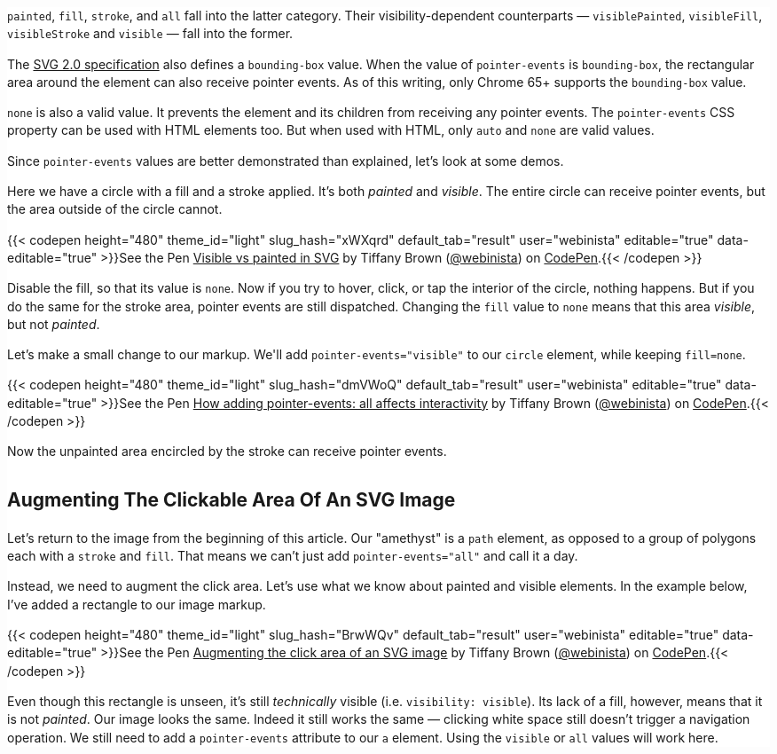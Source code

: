 `painted`, `fill`, `stroke`, and `all` fall into the latter category. Their visibility-dependent counterparts &mdash; `visiblePainted`, `visibleFill`, `visibleStroke` and `visible` &mdash; fall into the former. 

The [SVG 2.0 specification](https://svgwg.org/svg2-draft/interact.html#PointerEventsProp) also defines a `bounding-box` value. When the value of `pointer-events` is `bounding-box`, the rectangular area around the element can also receive pointer events. As of this writing, only Chrome 65+ supports the `bounding-box` value. 

`none` is also a valid value. It prevents the element and its children from receiving any pointer events. The `pointer-events` CSS property can be used with HTML elements too. But when used with HTML, only `auto` and `none` are valid values.

Since `pointer-events` values are better demonstrated than explained, let’s look at some demos. 

Here we have a circle with a fill and a stroke applied. It’s both _painted_ and _visible_. The entire circle can receive pointer events, but the area outside of the circle cannot.

{{< codepen height="480" theme_id="light" slug_hash="xWXqrd" default_tab="result" user="webinista" editable="true" data-editable="true" >}}See the Pen <a href="https://codepen.io/webinista/pen/xWXqrd/">Visible vs painted in SVG</a> by Tiffany Brown (<a href="https://codepen.io/webinista">@webinista</a>) on <a href="https://codepen.io">CodePen</a>.{{< /codepen >}}

Disable the fill, so that its value is `none`. Now if you try to hover, click, or tap the interior of the circle, nothing happens. But if you do the same for the stroke area, pointer events are still dispatched. Changing the `fill` value to `none` means that this area _visible_, but not _painted_.

Let’s make a small change to our markup. We'll add `pointer-events="visible"` to our `circle` element, while keeping `fill=none`.

{{< codepen height="480" theme_id="light" slug_hash="dmVWoQ" default_tab="result" user="webinista" editable="true" data-editable="true" >}}See the Pen <a href="https://codepen.io/webinista/pen/dmVWoQ/">How adding pointer-events: all affects interactivity</a> by Tiffany Brown (<a href="https://codepen.io/webinista">@webinista</a>) on <a href="https://codepen.io">CodePen</a>.{{< /codepen >}}

Now the unpainted area encircled by the stroke can receive pointer events.

## Augmenting The Clickable Area Of An SVG Image

Let’s return to the image from the beginning of this article. Our "amethyst"  is a `path` element, as opposed to a group of polygons each with a `stroke` and `fill`. That means we can’t just add `pointer-events="all"` and call it a day.

Instead, we need to augment the click area. Let’s use what we know about painted and visible elements. In the example below, I’ve added a rectangle to our image markup.

{{< codepen height="480" theme_id="light" slug_hash="BrwWQv" default_tab="result" user="webinista" editable="true" data-editable="true" >}}See the Pen <a href="https://codepen.io/webinista/pen/BrwWQv/">Augmenting the click area of an SVG image</a> by Tiffany Brown (<a href="https://codepen.io/webinista">@webinista</a>) on <a href="https://codepen.io">CodePen</a>.{{< /codepen >}}

Even though this rectangle is unseen, it’s still _technically_ visible (i.e. `visibility: visible`).  Its lack of a fill, however, means that it is not _painted_. Our image looks the same. Indeed it still works the same &mdash; clicking white space still doesn’t trigger a navigation operation. We still need to add a `pointer-events` attribute to our `a` element. Using the `visible` or `all` values will work here.
